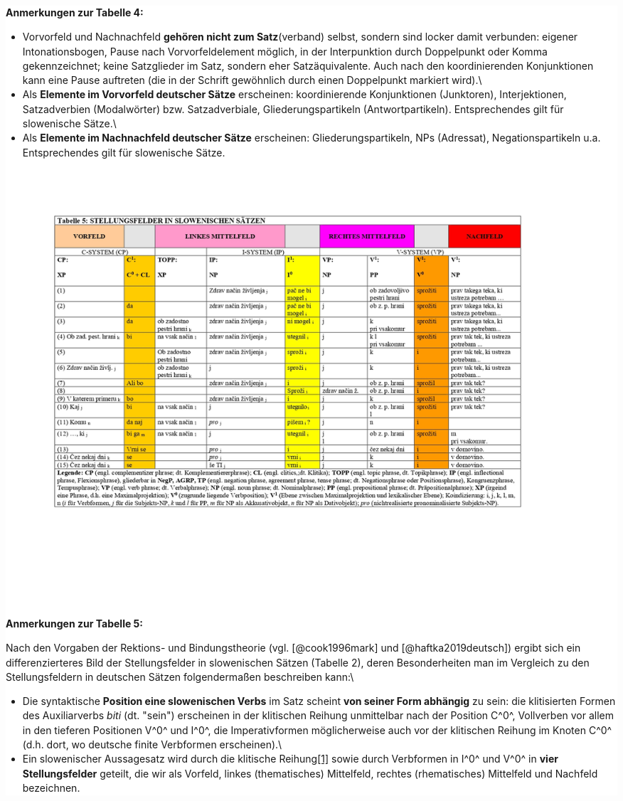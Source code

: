 

**Anmerkungen zur Tabelle 4:**

-   Vorvorfeld und Nachnachfeld **gehören nicht zum Satz**(verband) selbst, sondern sind locker damit verbunden: eigener Intonationsbogen, Pause nach Vorvorfeldelement möglich, in der Interpunktion durch Doppelpunkt oder Komma gekennzeichnet; keine Satzglieder im Satz, sondern eher Satzäquivalente. Auch nach den koordinierenden Konjunktionen kann eine Pause auftreten (die in der Schrift gewöhnlich durch einen Doppelpunkt markiert wird).\
-   Als **Elemente im Vorvorfeld deutscher Sätze** erscheinen: koordinierende Konjunktionen (Junktoren), Interjektionen, Satzadverbien (Modalwörter) bzw. Satzadverbiale, Gliederungspartikeln (Antwortpartikeln). Entsprechendes gilt für slowenische Sätze.\
-   Als **Elemente im Nachnachfeld deutscher Sätze** erscheinen: Gliederungspartikeln, NPs (Adressat), Negationspartikeln u.a. Entsprechendes gilt für slowenische Sätze.

<img src="pictures/Stellungsfelder_Tab5.jpg" width="100%" height="100%" />



**Anmerkungen zur Tabelle 5:**

Nach den Vorgaben der Rektions- und Bindungstheorie (vgl. [@cook1996mark] und [@haftka2019deutsch]) ergibt sich ein differenzierteres Bild der Stellungsfelder in slowenischen Sätzen (Tabelle 2), deren Besonderheiten man im Vergleich zu den Stellungsfeldern in deutschen Sätzen folgendermaßen beschreiben kann:\
- Die syntaktische **Position eine slowenischen Verbs** im Satz scheint **von seiner Form abhängig** zu sein: die klitisierten Formen des Auxiliarverbs *biti* (dt. "sein") erscheinen in der klitischen Reihung unmittelbar nach der Position C^0^, Vollverben vor allem in den tieferen Positionen V^0^ und I^0^, die Imperativformen möglicherweise auch vor der klitischen Reihung im Knoten C^0^ (d.h. dort, wo deutsche finite Verbformen erscheinen).\
- Ein slowenischer Aussagesatz wird durch die klitische Reihung[[1]](#_ftn1) sowie durch Verbformen in I^0^ und V^0^ in **vier Stellungsfelder** geteilt, die wir als Vorfeld, linkes (thematisches) Mittelfeld, rechtes (rhematisches) Mittelfeld und Nachfeld bezeichnen.

[^satztypologie-1]: In vielen deutschen Grammatiken ist statt von *Äußerungen* traditionell von *Sätzen* die Rede.